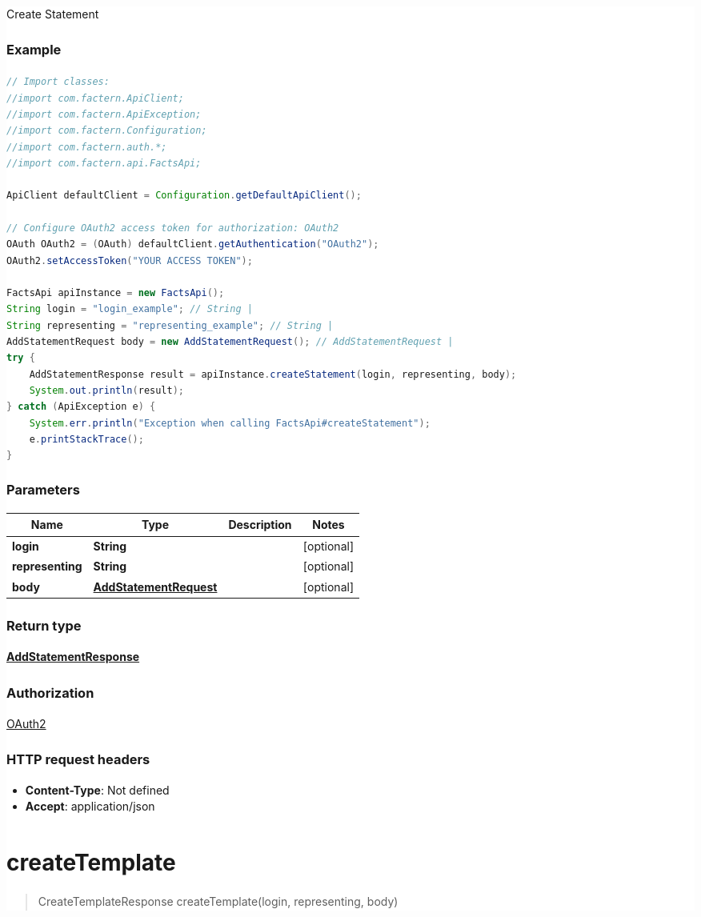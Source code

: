Create Statement

### Example
```java
// Import classes:
//import com.factern.ApiClient;
//import com.factern.ApiException;
//import com.factern.Configuration;
//import com.factern.auth.*;
//import com.factern.api.FactsApi;

ApiClient defaultClient = Configuration.getDefaultApiClient();

// Configure OAuth2 access token for authorization: OAuth2
OAuth OAuth2 = (OAuth) defaultClient.getAuthentication("OAuth2");
OAuth2.setAccessToken("YOUR ACCESS TOKEN");

FactsApi apiInstance = new FactsApi();
String login = "login_example"; // String | 
String representing = "representing_example"; // String | 
AddStatementRequest body = new AddStatementRequest(); // AddStatementRequest | 
try {
    AddStatementResponse result = apiInstance.createStatement(login, representing, body);
    System.out.println(result);
} catch (ApiException e) {
    System.err.println("Exception when calling FactsApi#createStatement");
    e.printStackTrace();
}
```

### Parameters

Name | Type | Description  | Notes
------------- | ------------- | ------------- | -------------
 **login** | **String**|  | [optional]
 **representing** | **String**|  | [optional]
 **body** | [**AddStatementRequest**](AddStatementRequest.md)|  | [optional]

### Return type

[**AddStatementResponse**](AddStatementResponse.md)

### Authorization

[OAuth2](../README.md#OAuth2)

### HTTP request headers

 - **Content-Type**: Not defined
 - **Accept**: application/json

<a name="createTemplate"></a>
# **createTemplate**
> CreateTemplateResponse createTemplate(login, representing, body)
